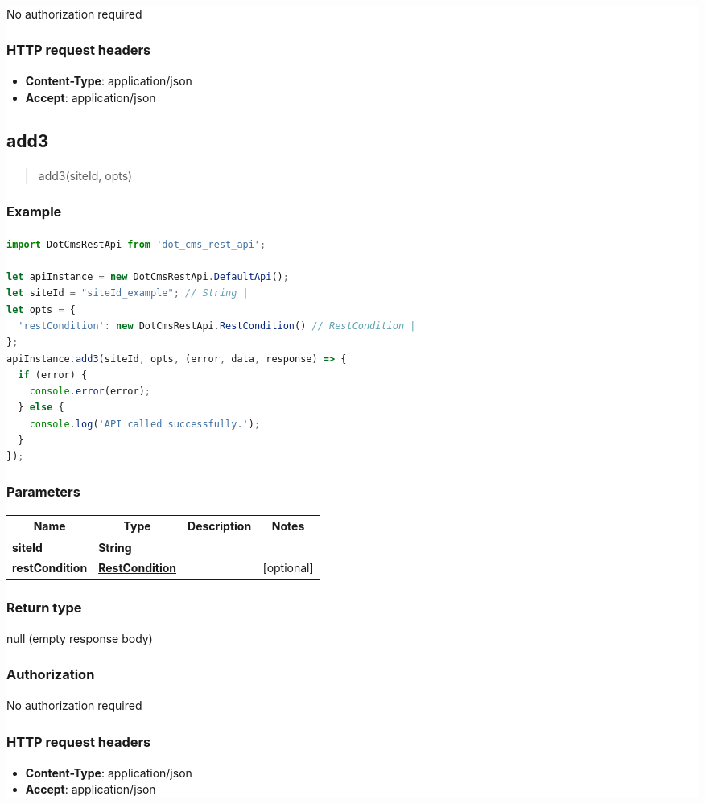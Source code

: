 No authorization required

### HTTP request headers

- **Content-Type**: application/json
- **Accept**: application/json


## add3

> add3(siteId, opts)



### Example

```javascript
import DotCmsRestApi from 'dot_cms_rest_api';

let apiInstance = new DotCmsRestApi.DefaultApi();
let siteId = "siteId_example"; // String | 
let opts = {
  'restCondition': new DotCmsRestApi.RestCondition() // RestCondition | 
};
apiInstance.add3(siteId, opts, (error, data, response) => {
  if (error) {
    console.error(error);
  } else {
    console.log('API called successfully.');
  }
});
```

### Parameters


Name | Type | Description  | Notes
------------- | ------------- | ------------- | -------------
 **siteId** | **String**|  | 
 **restCondition** | [**RestCondition**](RestCondition.md)|  | [optional] 

### Return type

null (empty response body)

### Authorization

No authorization required

### HTTP request headers

- **Content-Type**: application/json
- **Accept**: application/json

